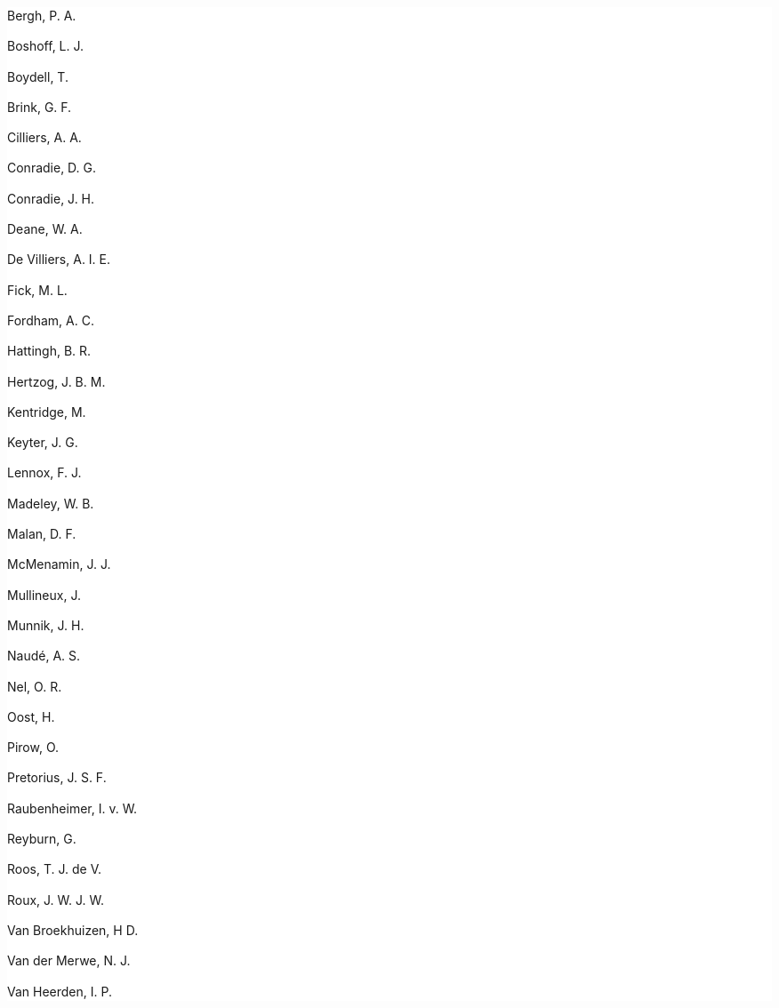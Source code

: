 <p>Bergh, P. A.</p>

<p>Boshoff, L. J.</p>

<p>Boydell, T.</p>

<p>Brink, G. F.</p>

<p>Cilliers, A. A.</p>

<p>Conradie, D. G.</p>

<p>Conradie, J. H.</p>

<p>Deane, W. A.</p>

<p>De Villiers, A. I. E.</p>

<p>Fick, M. L.</p>

<p>Fordham, A. C.</p>

<p>Hattingh, B. R.</p>

<p>Hertzog, J. B. M.</p>

<p>Kentridge, M.</p>

<p>Keyter, J. G.</p>

<p>Lennox, F. J.</p>

<p>Madeley, W. B.</p>

<p>Malan, D. F.</p>

<p>McMenamin, J. J.</p>

<p>Mullineux, J.</p>

<p>Munnik, J. H.</p>

<p>Naud&#x00E9;, A. S.</p>

<p>Nel, O. R.</p>

<p>Oost, H.</p>

<p>Pirow, O.</p>

<p>Pretorius, J. S. F.</p>

<p>Raubenheimer, I. v. W.</p>

<p>Reyburn, G.</p>

<p>Roos, T. J. de V.</p>

<p>Roux, J. W. J. W.</p>

<p>Van Broekhuizen, H D.</p>

<p>Van der Merwe, N. J.</p>

<p>Van Heerden, I. P.</p>
